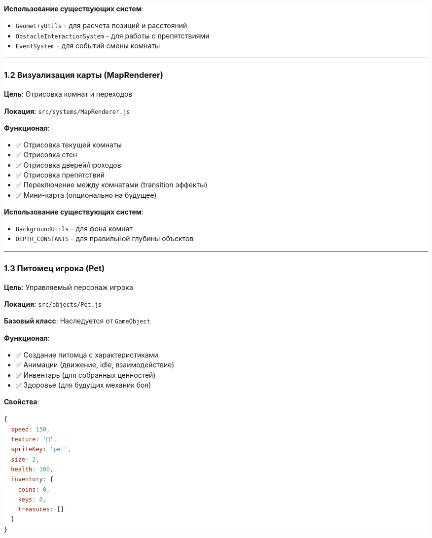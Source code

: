 **Использование существующих систем**:
- `GeometryUtils` - для расчета позиций и расстояний
- `ObstacleInteractionSystem` - для работы с препятствиями
- `EventSystem` - для событий смены комнаты

---

### 1.2 Визуализация карты (MapRenderer)
**Цель**: Отрисовка комнат и переходов

**Локация**: `src/systems/MapRenderer.js`

**Функционал**:
- ✅ Отрисовка текущей комнаты
- ✅ Отрисовка стен
- ✅ Отрисовка дверей/проходов
- ✅ Отрисовка препятствий
- ✅ Переключение между комнатами (transition эффекты)
- ✅ Мини-карта (опционально на будущее)

**Использование существующих систем**:
- `BackgroundUtils` - для фона комнат
- `DEPTH_CONSTANTS` - для правильной глубины объектов

---

### 1.3 Питомец игрока (Pet)
**Цель**: Управляемый персонаж игрока

**Локация**: `src/objects/Pet.js`

**Базовый класс**: Наследуется от `GameObject`

**Функционал**:
- ✅ Создание питомца с характеристиками
- ✅ Анимации (движение, idle, взаимодействие)
- ✅ Инвентарь (для собранных ценностей)
- ✅ Здоровье (для будущих механик боя)

**Свойства**:
```javascript
{
  speed: 150,
  texture: '🐾',
  spriteKey: 'pet',
  size: 2,
  health: 100,
  inventory: {
    coins: 0,
    keys: 0,
    treasures: []
  }
}
```
